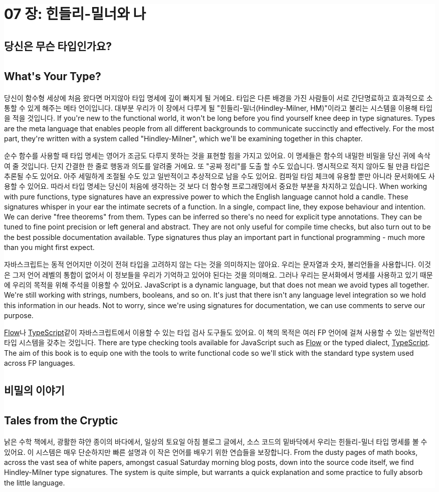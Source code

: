 # 07 장: 힌들리-밀너와 나

## 당신은 무슨 타입인가요?

## What's Your Type?

당신이 함수형 세상에 처음 왔다면 머지않아 타입 명세에 깊이 빠지게 될 거에요. 타입은 다른 배경을 가진 사람들이 서로 간단명료하고 효과적으로 소통할 수 있게 해주는 메타 언이입니다. 대부분 우리가 이 장에서 다루게 될 "힌들리-밀너(Hindley-Milner, HM)"이라고 불리는 시스템을 이용해 타입을 적을 것입니다.
If you're new to the functional world, it won't be long before you find yourself knee deep in type signatures. Types are the meta language that enables people from all different backgrounds to communicate succinctly and effectively. For the most part, they're written with a system called "Hindley-Milner", which we'll be examining together in this chapter.

순수 함수를 사용할 때 타입 명세는 영어가 조금도 다루지 못하는 것을 표현할 힘을 가지고 있어요. 이 명세들은 함수의 내밀한 비밀을 당신 귀에 속삭여 줄 것입니다. 단지 간결한 한 줄로 행동과 의도를 알려줄 거에요. 또 "공짜 정리"를 도출 할 수도 있습니다. 명시적으로 적지 않아도 될 만큼 타입은 추론될 수도 있어요. 아주 세밀하게 조절될 수도 있고 일반적이고 추상적으로 남을 수도 있어요. 컴파일 타임 체크에 유용할 뿐만 아니라 문서화에도 사용할 수 있어요. 따라서 타입 명세는 당신이 처음에 생각하는 것 보다 더 함수형 프로그래밍에서 중요한 부분을 차지하고 있습니다.
When working with pure functions, type signatures have an expressive power to which the English language cannot hold a candle. These signatures whisper in your ear the intimate secrets of a function. In a single, compact line, they expose behaviour and intention. We can derive "free theorems" from them. Types can be inferred so there's no need for explicit type annotations. They can be tuned to fine point precision or left general and abstract. They are not only useful for compile time checks, but also turn out to be the best possible documentation available. Type signatures thus play an important part in functional programming - much more than you might first expect.

자바스크립트는 동적 언어지만 이것이 전혀 타입을 고려하지 않는 다는 것을 의미하지는 않아요. 우리는 문자열과 숫자, 불리언들을 사용합니다. 이것은 그저 언어 레벨의 통합이 없어서 이 정보들을 우리가 기억하고 있어야 된다는 것을 의미해요. 그러나 우리는 문서화에서 명세를 사용하고 있기 때문에 우리의 목적을 위해 주석을 이용할 수 있어요.
JavaScript is a dynamic language, but that does not mean we avoid types all together. We're still working with strings, numbers, booleans, and so on. It's just that there isn't any language level integration so we hold this information in our heads. Not to worry, since we're using signatures for documentation, we can use comments to serve our purpose.

[Flow](https://flow.org/)나 [TypeScript](https://www.typescriptlang.org/)같이 자바스크립트에서 이용할 수 있는 타입 검사 도구들도 있어요. 이 책의 목적은 여러 FP 언어에 걸쳐 사용할 수 있는 일반적인 타입 시스템을 갖추는 것입니다.
There are type checking tools available for JavaScript such as [Flow](https://flow.org/) or the typed dialect, [TypeScript](https://www.typescriptlang.org/). The aim of this book is to equip one with the tools to write functional code so we'll stick with the standard type system used across FP languages.

## 비밀의 이야기

## Tales from the Cryptic

낡은 수학 책에서, 광활한 햐얀 종이의 바다에서, 일상의 토요일 아침 블로그 글에서, 소스 코드의 밑바닥에서 우리는 힌들리-밀너 타입 명세를 볼 수 있어요. 이 시스템은 매우 단순하지만 빠른 설명과 이 작은 언어를 배우기 위한 연습들을 보장합니다.
From the dusty pages of math books, across the vast sea of white papers, amongst casual Saturday morning blog posts, down into the source code itself, we find Hindley-Milner type signatures. The system is quite simple, but warrants a quick explanation and some practice to fully absorb the little language.
